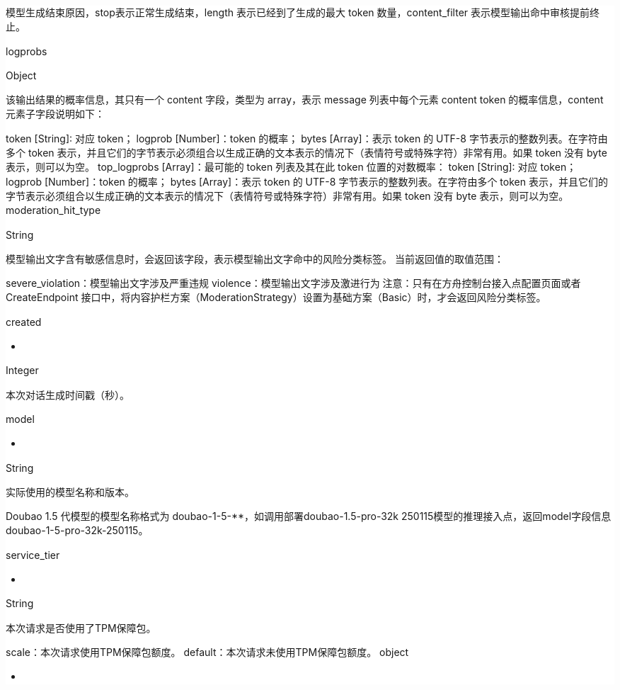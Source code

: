 模型生成结束原因，stop表示正常生成结束，length 表示已经到了生成的最大 token 数量，content_filter 表示模型输出命中审核提前终止。

logprobs

Object

该输出结果的概率信息，其只有一个 content 字段，类型为 array，表示 message 列表中每个元素 content token 的概率信息，content 元素子字段说明如下：

token [String]: 对应 token；
logprob [Number]：token 的概率；
bytes [Array]：表示 token 的 UTF-8 字节表示的整数列表。在字符由多个 token 表示，并且它们的字节表示必须组合以生成正确的文本表示的情况下（表情符号或特殊字符）非常有用。如果 token 没有 byte 表示，则可以为空。
top_logprobs [Array]：最可能的 token 列表及其在此 token 位置的对数概率：
token [String]: 对应 token；
logprob [Number]：token 的概率；
bytes [Array]：表示 token 的 UTF-8 字节表示的整数列表。在字符由多个 token 表示，并且它们的字节表示必须组合以生成正确的文本表示的情况下（表情符号或特殊字符）非常有用。如果 token 没有 byte 表示，则可以为空。
moderation_hit_type

String

模型输出文字含有敏感信息时，会返回该字段，表示模型输出文字命中的风险分类标签。
当前返回值的取值范围：

severe_violation：模型输出文字涉及严重违规
violence：模型输出文字涉及激进行为
注意：只有在方舟控制台接入点配置页面或者 CreateEndpoint 接口中，将内容护栏方案（ModerationStrategy）设置为基础方案（Basic）时，才会返回风险分类标签。

created

-

Integer

本次对话生成时间戳（秒）。

model

-

String

实际使用的模型名称和版本。

Doubao 1.5 代模型的模型名称格式为 doubao-1-5-**，如调用部署doubao-1.5-pro-32k 250115模型的推理接入点，返回model字段信息doubao-1-5-pro-32k-250115。

service_tier

-

String

本次请求是否使用了TPM保障包。

scale：本次请求使用TPM保障包额度。
default：本次请求未使用TPM保障包额度。
object

-
